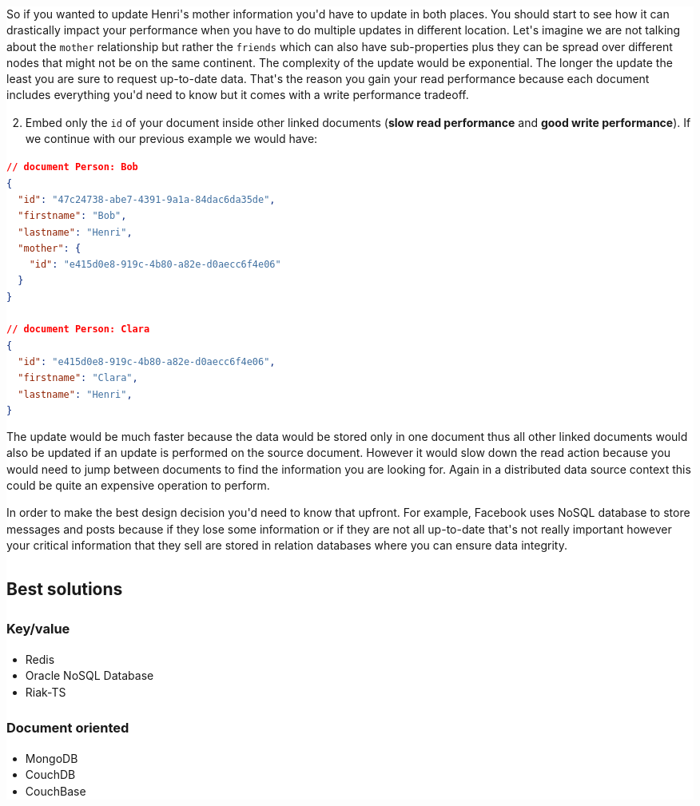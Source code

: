 So if you wanted to update Henri's mother information you'd have to update in both places. You should start to see how it can drastically impact your performance when you have to do multiple updates in different location. Let's imagine we are not talking about the `mother` relationship but rather the `friends` which can also have sub-properties plus they can be spread over different nodes that might not be on the same continent. The complexity of the update would be exponential. The longer the update the least you are sure to request up-to-date data. That's the reason you gain your read performance because each document includes everything you'd need to know but it comes with a write performance tradeoff.

2) Embed only the `id` of your document inside other linked documents (**slow read performance** and **good write performance**). If we continue with our previous example we would have:
```json
// document Person: Bob
{
  "id": "47c24738-abe7-4391-9a1a-84dac6da35de",
  "firstname": "Bob",
  "lastname": "Henri",
  "mother": {
    "id": "e415d0e8-919c-4b80-a82e-d0aecc6f4e06"
  }
}

// document Person: Clara
{
  "id": "e415d0e8-919c-4b80-a82e-d0aecc6f4e06",
  "firstname": "Clara",
  "lastname": "Henri",
}
```

The update would be much faster because the data would be stored only in one document thus all other linked documents would also be updated if an update is performed on the source document. However it would slow down the read action because you would need to jump between documents to find the information you are looking for. Again in a distributed data source context this could be quite an expensive operation to perform.

In order to make the best design decision you'd need to know that upfront. For example, Facebook uses NoSQL database to store messages and posts because if they lose some information or if they are not all up-to-date that's not really important however your critical information that they sell are stored in relation databases where you can ensure data integrity.

## Best solutions

### Key/value
* Redis
* Oracle NoSQL Database
* Riak-TS

### Document oriented
* MongoDB
* CouchDB
* CouchBase
